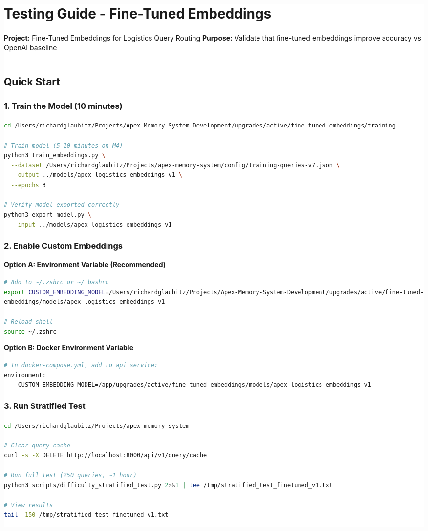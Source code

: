 # Testing Guide - Fine-Tuned Embeddings

**Project:** Fine-Tuned Embeddings for Logistics Query Routing
**Purpose:** Validate that fine-tuned embeddings improve accuracy vs OpenAI baseline

---

## Quick Start

### 1. Train the Model (10 minutes)

```bash
cd /Users/richardglaubitz/Projects/Apex-Memory-System-Development/upgrades/active/fine-tuned-embeddings/training

# Train model (5-10 minutes on M4)
python3 train_embeddings.py \
  --dataset /Users/richardglaubitz/Projects/apex-memory-system/config/training-queries-v7.json \
  --output ../models/apex-logistics-embeddings-v1 \
  --epochs 3

# Verify model exported correctly
python3 export_model.py \
  --input ../models/apex-logistics-embeddings-v1
```

### 2. Enable Custom Embeddings

**Option A: Environment Variable (Recommended)**

```bash
# Add to ~/.zshrc or ~/.bashrc
export CUSTOM_EMBEDDING_MODEL=/Users/richardglaubitz/Projects/Apex-Memory-System-Development/upgrades/active/fine-tuned-embeddings/models/apex-logistics-embeddings-v1

# Reload shell
source ~/.zshrc
```

**Option B: Docker Environment Variable**

```bash
# In docker-compose.yml, add to api service:
environment:
  - CUSTOM_EMBEDDING_MODEL=/app/upgrades/active/fine-tuned-embeddings/models/apex-logistics-embeddings-v1
```

### 3. Run Stratified Test

```bash
cd /Users/richardglaubitz/Projects/apex-memory-system

# Clear query cache
curl -s -X DELETE http://localhost:8000/api/v1/query/cache

# Run full test (250 queries, ~1 hour)
python3 scripts/difficulty_stratified_test.py 2>&1 | tee /tmp/stratified_test_finetuned_v1.txt

# View results
tail -150 /tmp/stratified_test_finetuned_v1.txt
```

---